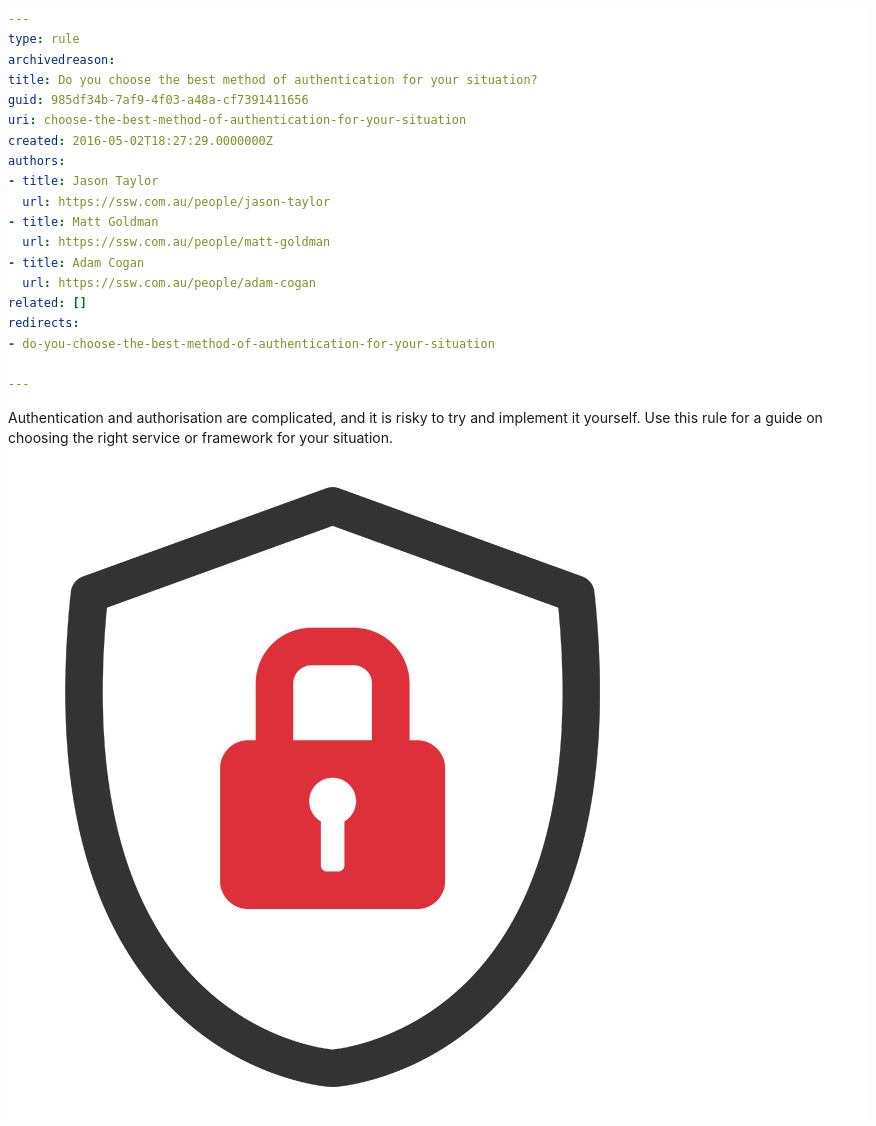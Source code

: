 ```yaml
---
type: rule
archivedreason: 
title: Do you choose the best method of authentication for your situation?
guid: 985df34b-7af9-4f03-a48a-cf7391411656
uri: choose-the-best-method-of-authentication-for-your-situation
created: 2016-05-02T18:27:29.0000000Z
authors:
- title: Jason Taylor
  url: https://ssw.com.au/people/jason-taylor
- title: Matt Goldman
  url: https://ssw.com.au/people/matt-goldman
- title: Adam Cogan
  url: https://ssw.com.au/people/adam-cogan
related: []
redirects:
- do-you-choose-the-best-method-of-authentication-for-your-situation

---
```


Authentication and authorisation are complicated, and it is risky to try and implement it yourself.  Use this rule for a guide on choosing the right service or framework for your situation.

![](security-icon-ssw.jpg)  
